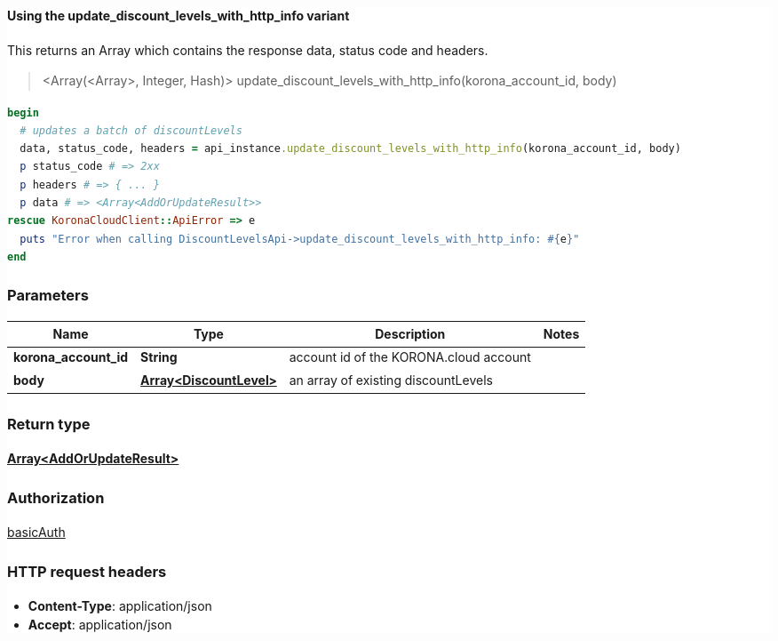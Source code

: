 #### Using the update_discount_levels_with_http_info variant

This returns an Array which contains the response data, status code and headers.

> <Array(<Array<AddOrUpdateResult>>, Integer, Hash)> update_discount_levels_with_http_info(korona_account_id, body)

```ruby
begin
  # updates a batch of discountLevels
  data, status_code, headers = api_instance.update_discount_levels_with_http_info(korona_account_id, body)
  p status_code # => 2xx
  p headers # => { ... }
  p data # => <Array<AddOrUpdateResult>>
rescue KoronaCloudClient::ApiError => e
  puts "Error when calling DiscountLevelsApi->update_discount_levels_with_http_info: #{e}"
end
```

### Parameters

| Name | Type | Description | Notes |
| ---- | ---- | ----------- | ----- |
| **korona_account_id** | **String** | account id of the KORONA.cloud account |  |
| **body** | [**Array&lt;DiscountLevel&gt;**](DiscountLevel.md) | an array of existing discountLevels |  |

### Return type

[**Array&lt;AddOrUpdateResult&gt;**](AddOrUpdateResult.md)

### Authorization

[basicAuth](../README.md#basicAuth)

### HTTP request headers

- **Content-Type**: application/json
- **Accept**: application/json

